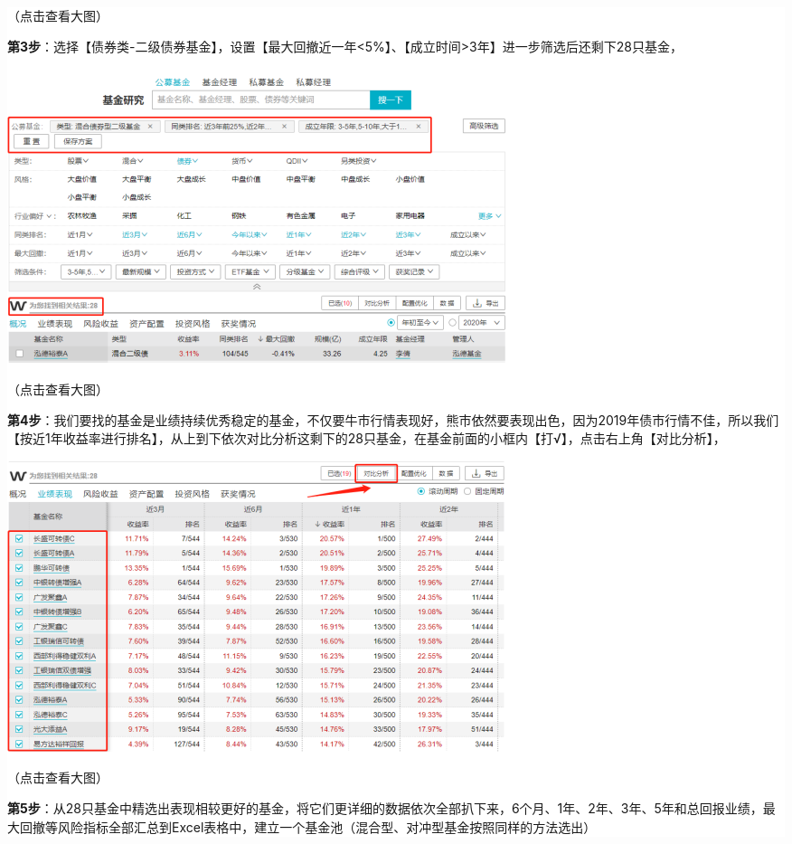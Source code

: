 （点击查看大图）

**第3步**：选择【债券类-二级债券基金】，设置【最大回撤近一年<5%】、【成立时间>3年】进一步筛选后还剩下28只基金，

![债券基金-4](../imgs/债券基金-10.png)

（点击查看大图）

**第4步**：我们要找的基金是业绩持续优秀稳定的基金，不仅要牛市行情表现好，熊市依然要表现出色，因为2019年债市行情不佳，所以我们【按近1年收益率进行排名】，从上到下依次对比分析这剩下的28只基金，在基金前面的小框内【打√】，点击右上角【对比分析】，

![债券基金-4](../imgs/债券基金-11.png)

（点击查看大图）

**第5步**：从28只基金中精选出表现相较更好的基金，将它们更详细的数据依次全部扒下来，6个月、1年、2年、3年、5年和总回报业绩，最大回撤等风险指标全部汇总到Excel表格中，建立一个基金池（混合型、对冲型基金按照同样的方法选出）
